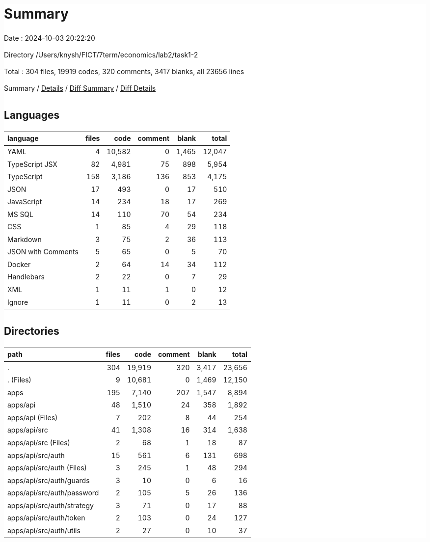 # Summary

Date : 2024-10-03 20:22:20

Directory /Users/knysh/FICT/7term/economics/lab2/task1-2

Total : 304 files,  19919 codes, 320 comments, 3417 blanks, all 23656 lines

Summary / [Details](details.md) / [Diff Summary](diff.md) / [Diff Details](diff-details.md)

## Languages
| language | files | code | comment | blank | total |
| :--- | ---: | ---: | ---: | ---: | ---: |
| YAML | 4 | 10,582 | 0 | 1,465 | 12,047 |
| TypeScript JSX | 82 | 4,981 | 75 | 898 | 5,954 |
| TypeScript | 158 | 3,186 | 136 | 853 | 4,175 |
| JSON | 17 | 493 | 0 | 17 | 510 |
| JavaScript | 14 | 234 | 18 | 17 | 269 |
| MS SQL | 14 | 110 | 70 | 54 | 234 |
| CSS | 1 | 85 | 4 | 29 | 118 |
| Markdown | 3 | 75 | 2 | 36 | 113 |
| JSON with Comments | 5 | 65 | 0 | 5 | 70 |
| Docker | 2 | 64 | 14 | 34 | 112 |
| Handlebars | 2 | 22 | 0 | 7 | 29 |
| XML | 1 | 11 | 1 | 0 | 12 |
| Ignore | 1 | 11 | 0 | 2 | 13 |

## Directories
| path | files | code | comment | blank | total |
| :--- | ---: | ---: | ---: | ---: | ---: |
| . | 304 | 19,919 | 320 | 3,417 | 23,656 |
| . (Files) | 9 | 10,681 | 0 | 1,469 | 12,150 |
| apps | 195 | 7,140 | 207 | 1,547 | 8,894 |
| apps/api | 48 | 1,510 | 24 | 358 | 1,892 |
| apps/api (Files) | 7 | 202 | 8 | 44 | 254 |
| apps/api/src | 41 | 1,308 | 16 | 314 | 1,638 |
| apps/api/src (Files) | 2 | 68 | 1 | 18 | 87 |
| apps/api/src/auth | 15 | 561 | 6 | 131 | 698 |
| apps/api/src/auth (Files) | 3 | 245 | 1 | 48 | 294 |
| apps/api/src/auth/guards | 3 | 10 | 0 | 6 | 16 |
| apps/api/src/auth/password | 2 | 105 | 5 | 26 | 136 |
| apps/api/src/auth/strategy | 3 | 71 | 0 | 17 | 88 |
| apps/api/src/auth/token | 2 | 103 | 0 | 24 | 127 |
| apps/api/src/auth/utils | 2 | 27 | 0 | 10 | 37 |